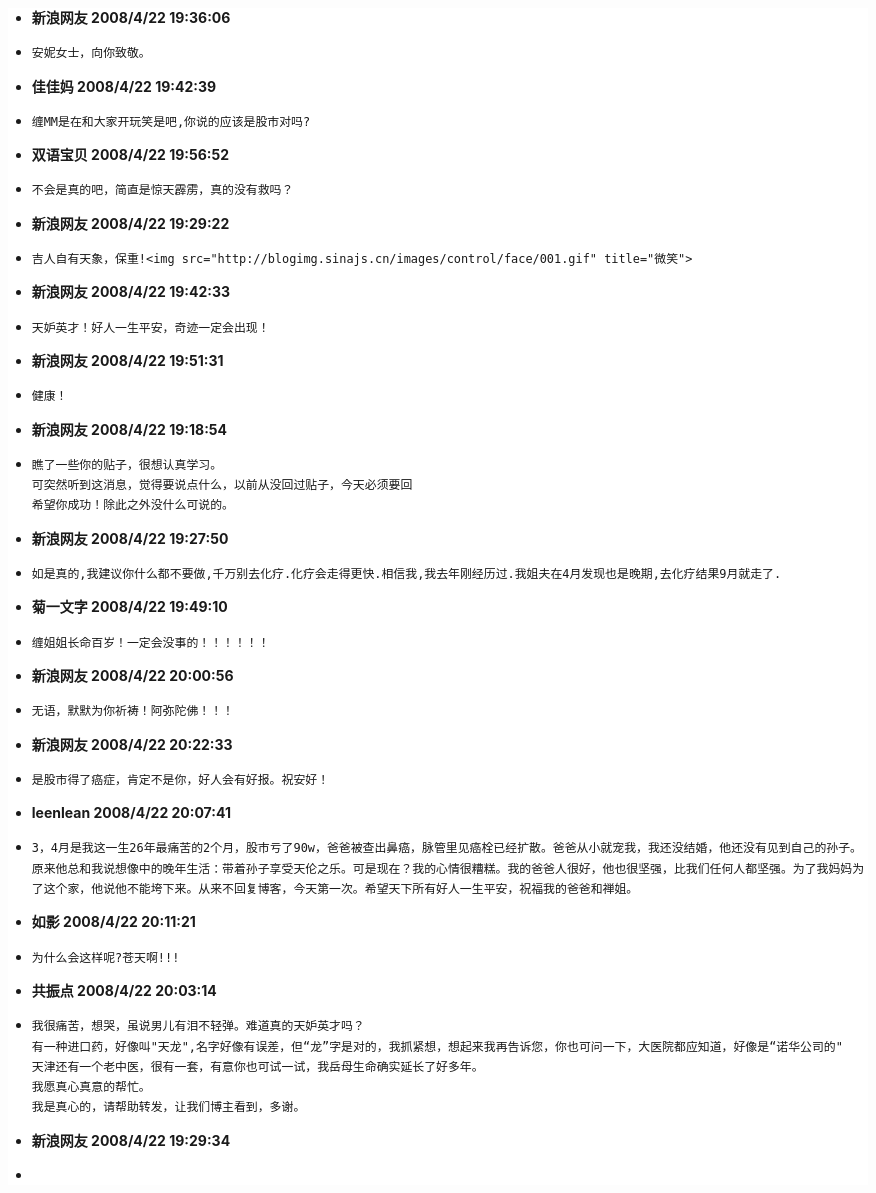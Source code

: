   ```
  ```
- **新浪网友 2008/4/22 19:36:06**
- ```
  安妮女士，向你致敬。
  ```
- **佳佳妈 2008/4/22 19:42:39**
- ```
  缠MM是在和大家开玩笑是吧,你说的应该是股市对吗?
  ```
- **双语宝贝 2008/4/22 19:56:52**
- ```
  不会是真的吧，简直是惊天霹雳，真的没有救吗？
  ```
- **新浪网友 2008/4/22 19:29:22**
- ```
  吉人自有天象，保重!<img src="http://blogimg.sinajs.cn/images/control/face/001.gif" title="微笑">
  ```
- **新浪网友 2008/4/22 19:42:33**
- ```
  天妒英才！好人一生平安，奇迹一定会出现！
  ```
- **新浪网友 2008/4/22 19:51:31**
- ```
  健康！
  ```
- **新浪网友 2008/4/22 19:18:54**
- ```
  瞧了一些你的贴子，很想认真学习。
  可突然听到这消息，觉得要说点什么，以前从没回过贴子，今天必须要回
  希望你成功！除此之外没什么可说的。
  ```
- **新浪网友 2008/4/22 19:27:50**
- ```
  如是真的,我建议你什么都不要做,千万别去化疗.化疗会走得更快.相信我,我去年刚经历过.我姐夫在4月发现也是晚期,去化疗结果9月就走了.
  ```
- **菊一文字 2008/4/22 19:49:10**
- ```
  缠姐姐长命百岁！一定会没事的！！！！！！
  ```
- **新浪网友 2008/4/22 20:00:56**
- ```
  无语，默默为你祈祷！阿弥陀佛！！！
  ```
- **新浪网友 2008/4/22 20:22:33**
- ```
  是股市得了癌症，肯定不是你，好人会有好报。祝安好！
  ```
- **leenlean 2008/4/22 20:07:41**
- ```
  3，4月是我这一生26年最痛苦的2个月，股市亏了90w，爸爸被查出鼻癌，脉管里见癌栓已经扩散。爸爸从小就宠我，我还没结婚，他还没有见到自己的孙子。原来他总和我说想像中的晚年生活：带着孙子享受天伦之乐。可是现在？我的心情很糟糕。我的爸爸人很好，他也很坚强，比我们任何人都坚强。为了我妈妈为了这个家，他说他不能垮下来。从来不回复博客，今天第一次。希望天下所有好人一生平安，祝福我的爸爸和禅姐。
  ```
- **如影 2008/4/22 20:11:21**
- ```
  为什么会这样呢?苍天啊!!!
  ```
- **共振点 2008/4/22 20:03:14**
- ```
  我很痛苦，想哭，虽说男儿有泪不轻弹。难道真的天妒英才吗？
  有一种进口药，好像叫"天龙",名字好像有误差，但“龙”字是对的，我抓紧想，想起来我再告诉您，你也可问一下，大医院都应知道，好像是“诺华公司的"
  天津还有一个老中医，很有一套，有意你也可试一试，我岳母生命确实延长了好多年。
  我愿真心真意的帮忙。
  我是真心的，请帮助转发，让我们博主看到，多谢。
  ```
- **新浪网友 2008/4/22 19:29:34**
- ```